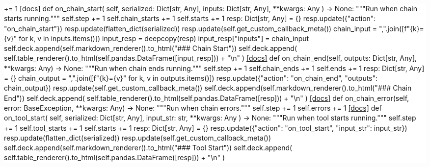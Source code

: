 += 1                                        [[docs]](https://python.langchain.com/api_reference/community/callbacks/langchain_community.callbacks.flyte_callback.FlyteCallbackHandler.html#langchain_community.callbacks.flyte_callback.FlyteCallbackHandler.on_chain_start)         def on_chain_start(             self, serialized: Dict[str, Any], inputs: Dict[str, Any], **kwargs: Any         ) -> None:             """Run when chain starts running."""             self.step += 1             self.chain_starts += 1             self.starts += 1                  resp: Dict[str, Any] = {}             resp.update({"action": "on_chain_start"})             resp.update(flatten_dict(serialized))             resp.update(self.get_custom_callback_meta())                  chain_input = ",".join([f"{k}={v}" for k, v in inputs.items()])             input_resp = deepcopy(resp)             input_resp["inputs"] = chain_input                  self.deck.append(self.markdown_renderer().to_html("### Chain Start"))             self.deck.append(                 self.table_renderer().to_html(self.pandas.DataFrame([input_resp])) + "\n"             )                                        [[docs]](https://python.langchain.com/api_reference/community/callbacks/langchain_community.callbacks.flyte_callback.FlyteCallbackHandler.html#langchain_community.callbacks.flyte_callback.FlyteCallbackHandler.on_chain_end)         def on_chain_end(self, outputs: Dict[str, Any], **kwargs: Any) -> None:             """Run when chain ends running."""             self.step += 1             self.chain_ends += 1             self.ends += 1                  resp: Dict[str, Any] = {}             chain_output = ",".join([f"{k}={v}" for k, v in outputs.items()])             resp.update({"action": "on_chain_end", "outputs": chain_output})             resp.update(self.get_custom_callback_meta())                  self.deck.append(self.markdown_renderer().to_html("### Chain End"))             self.deck.append(                 self.table_renderer().to_html(self.pandas.DataFrame([resp])) + "\n"             )                                        [[docs]](https://python.langchain.com/api_reference/community/callbacks/langchain_community.callbacks.flyte_callback.FlyteCallbackHandler.html#langchain_community.callbacks.flyte_callback.FlyteCallbackHandler.on_chain_error)         def on_chain_error(self, error: BaseException, **kwargs: Any) -> None:             """Run when chain errors."""             self.step += 1             self.errors += 1                                        [[docs]](https://python.langchain.com/api_reference/community/callbacks/langchain_community.callbacks.flyte_callback.FlyteCallbackHandler.html#langchain_community.callbacks.flyte_callback.FlyteCallbackHandler.on_tool_start)         def on_tool_start(             self, serialized: Dict[str, Any], input_str: str, **kwargs: Any         ) -> None:             """Run when tool starts running."""             self.step += 1             self.tool_starts += 1             self.starts += 1                  resp: Dict[str, Any] = {}             resp.update({"action": "on_tool_start", "input_str": input_str})             resp.update(flatten_dict(serialized))             resp.update(self.get_custom_callback_meta())                  self.deck.append(self.markdown_renderer().to_html("### Tool Start"))             self.deck.append(                 self.table_renderer().to_html(self.pandas.DataFrame([resp])) + "\n"             )